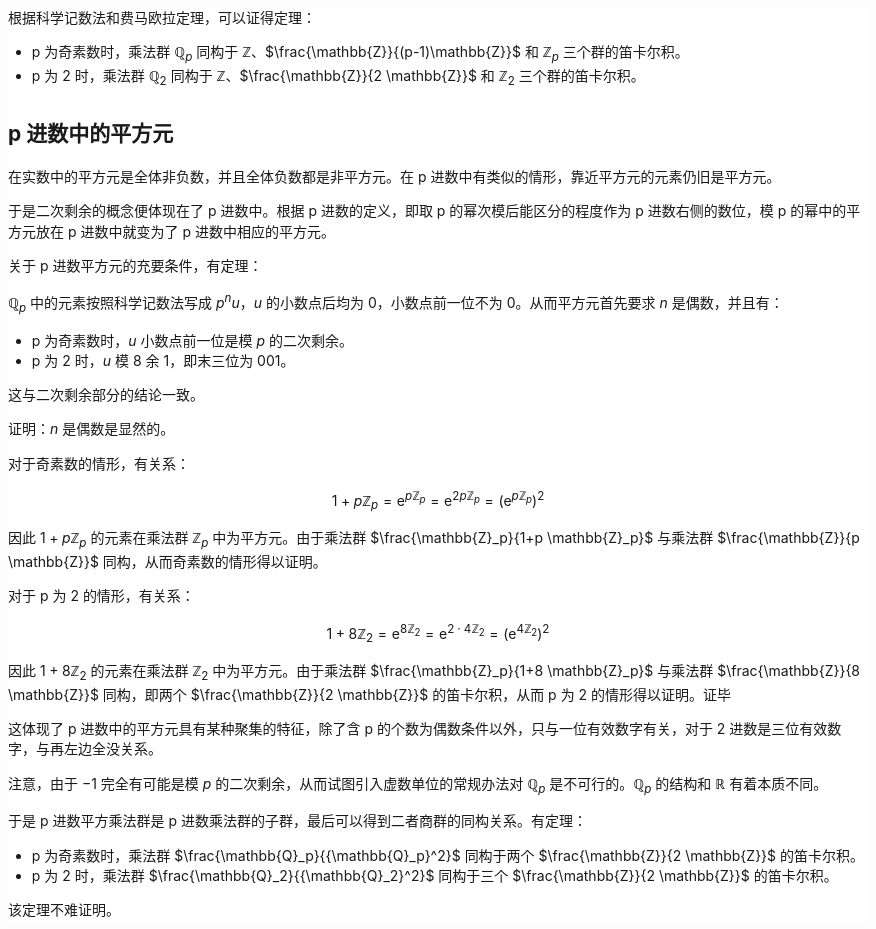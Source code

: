 根据科学记数法和费马欧拉定理，可以证得定理：

-   p 为奇素数时，乘法群 $\mathbb{Q}_p$ 同构于 $\mathbb{Z}$、$\frac{\mathbb{Z}}{(p-1)\mathbb{Z}}$ 和 $\mathbb{Z}_p$ 三个群的笛卡尔积。
-   p 为 $2$ 时，乘法群 $\mathbb{Q}_2$ 同构于 $\mathbb{Z}$、$\frac{\mathbb{Z}}{2 \mathbb{Z}}$ 和 $\mathbb{Z}_2$ 三个群的笛卡尔积。

## p 进数中的平方元

在实数中的平方元是全体非负数，并且全体负数都是非平方元。在 p 进数中有类似的情形，靠近平方元的元素仍旧是平方元。

于是二次剩余的概念便体现在了 p 进数中。根据 p 进数的定义，即取 p 的幂次模后能区分的程度作为 p 进数右侧的数位，模 p 的幂中的平方元放在 p 进数中就变为了 p 进数中相应的平方元。

关于 p 进数平方元的充要条件，有定理：

$\mathbb{Q}_p$ 中的元素按照科学记数法写成 $p^n u$，$u$ 的小数点后均为 $0$，小数点前一位不为 $0$。从而平方元首先要求 $n$ 是偶数，并且有：

-   p 为奇素数时，$u$ 小数点前一位是模 $p$ 的二次剩余。
-   p 为 $2$ 时，$u$ 模 $8$ 余 $1$，即末三位为 $001$。

这与二次剩余部分的结论一致。

证明：$n$ 是偶数是显然的。

对于奇素数的情形，有关系：

$$
1+p \mathbb{Z}_p=\mathrm{e}^{p \mathbb{Z}_p}=\mathrm{e}^{2p \mathbb{Z}_p}={(\mathrm{e}^{p \mathbb{Z}_p})}^2
$$

因此 $1+p \mathbb{Z}_p$ 的元素在乘法群 $\mathbb{Z}_p$ 中为平方元。由于乘法群 $\frac{\mathbb{Z}_p}{1+p \mathbb{Z}_p}$ 与乘法群 $\frac{\mathbb{Z}}{p \mathbb{Z}}$ 同构，从而奇素数的情形得以证明。

对于 p 为 $2$ 的情形，有关系：

$$
1+8 \mathbb{Z}_2=\mathrm{e}^{8 \mathbb{Z}_2}=\mathrm{e}^{2\cdot 4 \mathbb{Z}_2}={(\mathrm{e}^{4 \mathbb{Z}_2})}^2
$$

因此 $1+8 \mathbb{Z}_2$ 的元素在乘法群 $\mathbb{Z}_2$ 中为平方元。由于乘法群 $\frac{\mathbb{Z}_p}{1+8 \mathbb{Z}_p}$ 与乘法群 $\frac{\mathbb{Z}}{8 \mathbb{Z}}$ 同构，即两个 $\frac{\mathbb{Z}}{2 \mathbb{Z}}$ 的笛卡尔积，从而 p 为 $2$ 的情形得以证明。证毕

这体现了 p 进数中的平方元具有某种聚集的特征，除了含 p 的个数为偶数条件以外，只与一位有效数字有关，对于 $2$ 进数是三位有效数字，与再左边全没关系。

注意，由于 $-1$ 完全有可能是模 $p$ 的二次剩余，从而试图引入虚数单位的常规办法对 $\mathbb{Q}_p$ 是不可行的。$\mathbb{Q}_p$ 的结构和 $\mathbb{R}$ 有着本质不同。

于是 p 进数平方乘法群是 p 进数乘法群的子群，最后可以得到二者商群的同构关系。有定理：

-   p 为奇素数时，乘法群 $\frac{\mathbb{Q}_p}{{\mathbb{Q}_p}^2}$ 同构于两个 $\frac{\mathbb{Z}}{2 \mathbb{Z}}$ 的笛卡尔积。
-   p 为 $2$ 时，乘法群 $\frac{\mathbb{Q}_2}{{\mathbb{Q}_2}^2}$ 同构于三个 $\frac{\mathbb{Z}}{2 \mathbb{Z}}$ 的笛卡尔积。

该定理不难证明。
